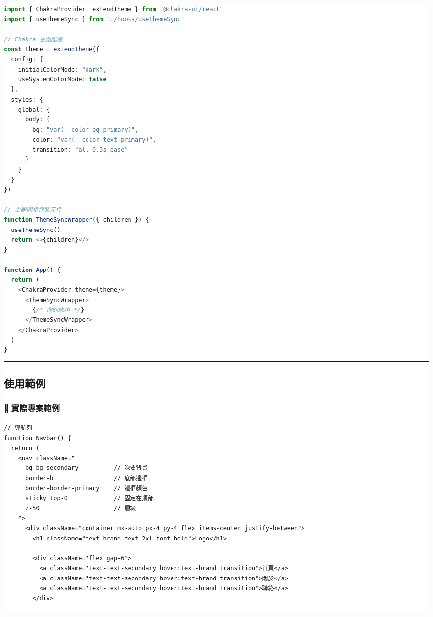 ```typescript
import { ChakraProvider, extendTheme } from "@chakra-ui/react"
import { useThemeSync } from "./hooks/useThemeSync"

// Chakra 主題配置
const theme = extendTheme({
  config: {
    initialColorMode: "dark",
    useSystemColorMode: false
  },
  styles: {
    global: {
      body: {
        bg: "var(--color-bg-primary)",
        color: "var(--color-text-primary)",
        transition: "all 0.3s ease"
      }
    }
  }
})

// 主題同步包裝元件
function ThemeSyncWrapper({ children }) {
  useThemeSync()
  return <>{children}</>
}

function App() {
  return (
    <ChakraProvider theme={theme}>
      <ThemeSyncWrapper>
        {/* 你的應用 */}
      </ThemeSyncWrapper>
    </ChakraProvider>
  )
}
```

---

## 使用範例

### 🎯 實際專案範例

```tsx
// 導航列
function Navbar() {
  return (
    <nav className="
      bg-bg-secondary          // 次要背景
      border-b                 // 底部邊框
      border-border-primary    // 邊框顏色
      sticky top-0             // 固定在頂部
      z-50                     // 層級
    ">
      <div className="container mx-auto px-4 py-4 flex items-center justify-between">
        <h1 className="text-brand text-2xl font-bold">Logo</h1>
        
        <div className="flex gap-6">
          <a className="text-text-secondary hover:text-brand transition">首頁</a>
          <a className="text-text-secondary hover:text-brand transition">關於</a>
          <a className="text-text-secondary hover:text-brand transition">聯絡</a>
        </div>
        
```